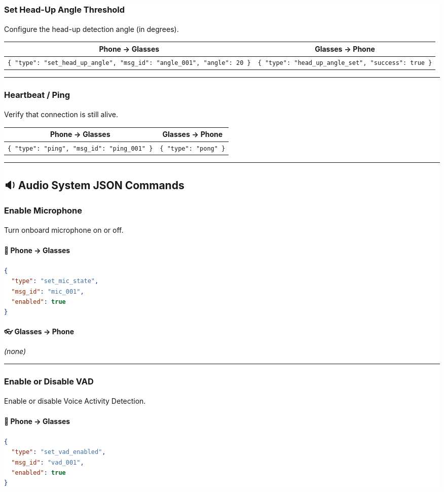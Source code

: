 
### Set Head-Up Angle Threshold

Configure the head-up detection angle (in degrees).

| Phone → Glasses                                                       | Glasses → Phone                                    |
| --------------------------------------------------------------------- | -------------------------------------------------- |
| `{ "type": "set_head_up_angle", "msg_id": "angle_001", "angle": 20 }` | `{ "type": "head_up_angle_set", "success": true }` |

---

### Heartbeat / Ping

Verify that connection is still alive.

| Phone → Glasses                            | Glasses → Phone      |
| ------------------------------------------ | -------------------- |
| `{ "type": "ping", "msg_id": "ping_001" }` | `{ "type": "pong" }` |

---

## 🔉 Audio System JSON Commands

### Enable Microphone

Turn onboard microphone on or off.

#### 📲 Phone → Glasses

```json
{
  "type": "set_mic_state",
  "msg_id": "mic_001",
  "enabled": true
}
```

#### 👓 Glasses → Phone

_(none)_

---

### Enable or Disable VAD

Enable or disable Voice Activity Detection.

#### 📲 Phone → Glasses

```json
{
  "type": "set_vad_enabled",
  "msg_id": "vad_001",
  "enabled": true
}
```

